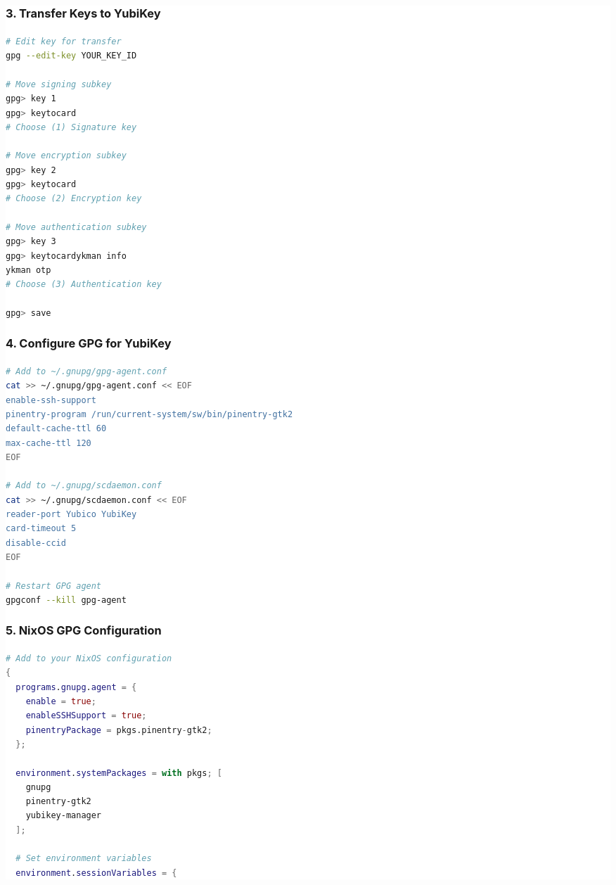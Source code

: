 ### 3. Transfer Keys to YubiKey
```bash
# Edit key for transfer
gpg --edit-key YOUR_KEY_ID

# Move signing subkey
gpg> key 1
gpg> keytocard
# Choose (1) Signature key

# Move encryption subkey  
gpg> key 2
gpg> keytocard
# Choose (2) Encryption key

# Move authentication subkey
gpg> key 3
gpg> keytocardykman info
ykman otp
# Choose (3) Authentication key

gpg> save
```

### 4. Configure GPG for YubiKey
```bash
# Add to ~/.gnupg/gpg-agent.conf
cat >> ~/.gnupg/gpg-agent.conf << EOF
enable-ssh-support
pinentry-program /run/current-system/sw/bin/pinentry-gtk2
default-cache-ttl 60
max-cache-ttl 120
EOF

# Add to ~/.gnupg/scdaemon.conf
cat >> ~/.gnupg/scdaemon.conf << EOF
reader-port Yubico YubiKey
card-timeout 5
disable-ccid
EOF

# Restart GPG agent
gpgconf --kill gpg-agent
```

### 5. NixOS GPG Configuration
```nix
# Add to your NixOS configuration
{
  programs.gnupg.agent = {
    enable = true;
    enableSSHSupport = true;
    pinentryPackage = pkgs.pinentry-gtk2;
  };

  environment.systemPackages = with pkgs; [
    gnupg
    pinentry-gtk2
    yubikey-manager
  ];

  # Set environment variables
  environment.sessionVariables = {
```
